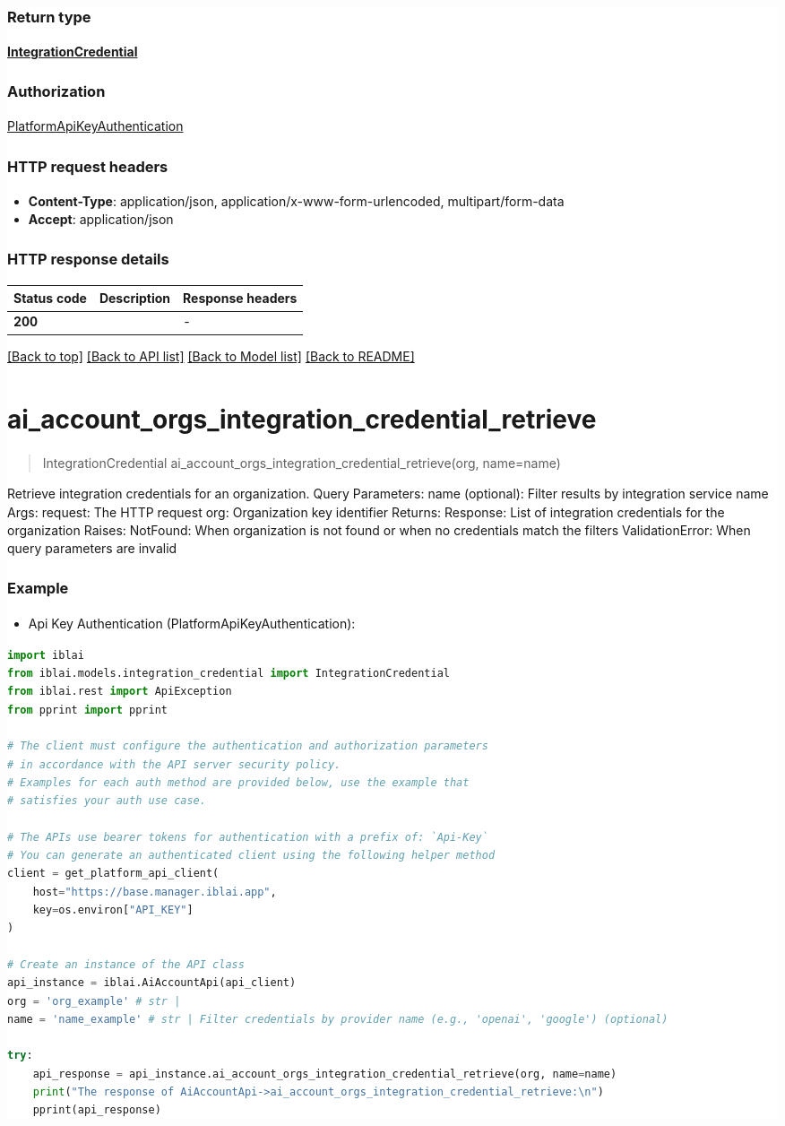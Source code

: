 ### Return type

[**IntegrationCredential**](IntegrationCredential.md)

### Authorization

[PlatformApiKeyAuthentication](../README.md#PlatformApiKeyAuthentication)

### HTTP request headers

 - **Content-Type**: application/json, application/x-www-form-urlencoded, multipart/form-data
 - **Accept**: application/json

### HTTP response details

| Status code | Description | Response headers |
|-------------|-------------|------------------|
**200** |  |  -  |

[[Back to top]](#) [[Back to API list]](../README.md#documentation-for-api-endpoints) [[Back to Model list]](../README.md#documentation-for-models) [[Back to README]](../README.md)

# **ai_account_orgs_integration_credential_retrieve**
> IntegrationCredential ai_account_orgs_integration_credential_retrieve(org, name=name)



Retrieve integration credentials for an organization.  Query Parameters:     name (optional): Filter results by integration service name  Args:     request: The HTTP request     org: Organization key identifier  Returns:     Response: List of integration credentials for the organization  Raises:     NotFound: When organization is not found or when no credentials match the filters     ValidationError: When query parameters are invalid

### Example

* Api Key Authentication (PlatformApiKeyAuthentication):

```python
import iblai
from iblai.models.integration_credential import IntegrationCredential
from iblai.rest import ApiException
from pprint import pprint

# The client must configure the authentication and authorization parameters
# in accordance with the API server security policy.
# Examples for each auth method are provided below, use the example that
# satisfies your auth use case.

# The APIs use bearer tokens for authentication with a prefix of: `Api-Key`
# You can generate an authenticated client using the following helper method
client = get_platform_api_client(
    host="https://base.manager.iblai.app", 
    key=os.environ["API_KEY"]
)

# Create an instance of the API class
api_instance = iblai.AiAccountApi(api_client)
org = 'org_example' # str | 
name = 'name_example' # str | Filter credentials by provider name (e.g., 'openai', 'google') (optional)

try:
    api_response = api_instance.ai_account_orgs_integration_credential_retrieve(org, name=name)
    print("The response of AiAccountApi->ai_account_orgs_integration_credential_retrieve:\n")
    pprint(api_response)
```